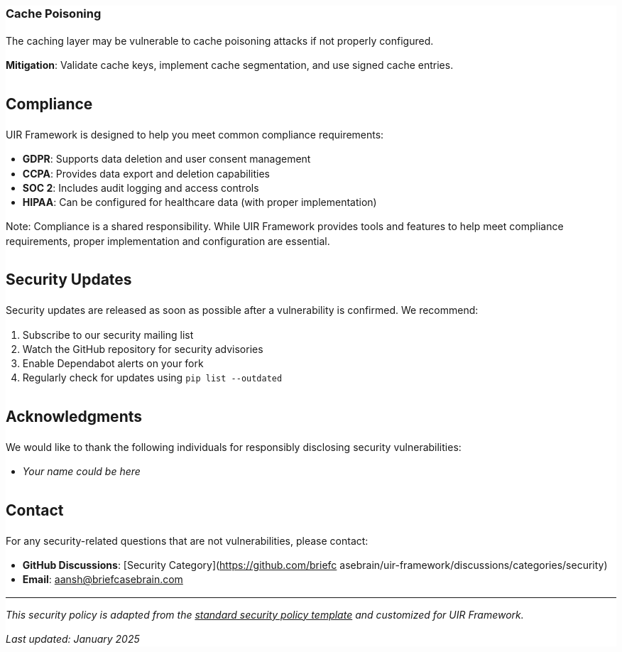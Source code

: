### Cache Poisoning

The caching layer may be vulnerable to cache poisoning attacks if not
properly configured.

**Mitigation**: Validate cache keys, implement cache segmentation, and
use signed cache entries.

## Compliance

UIR Framework is designed to help you meet common compliance
requirements:

- **GDPR**: Supports data deletion and user consent management
- **CCPA**: Provides data export and deletion capabilities
- **SOC 2**: Includes audit logging and access controls
- **HIPAA**: Can be configured for healthcare data (with proper
implementation)

Note: Compliance is a shared responsibility. While UIR Framework
provides tools and features to help meet compliance requirements,
proper implementation and configuration are essential.

## Security Updates

Security updates are released as soon as possible after a vulnerability
is confirmed. We recommend:

1. Subscribe to our security mailing list
2. Watch the GitHub repository for security advisories
3. Enable Dependabot alerts on your fork
4. Regularly check for updates using `pip list --outdated`

## Acknowledgments

We would like to thank the following individuals for responsibly
disclosing security vulnerabilities:

- *Your name could be here*

## Contact

For any security-related questions that are not vulnerabilities, please
contact:
- **GitHub Discussions**: [Security Category](https://github.com/briefc
asebrain/uir-framework/discussions/categories/security)
- **Email**: aansh@briefcasebrain.com

---

*This security policy is adapted from the [standard security policy 
template](https://github.com/electron/.github/blob/master/SECURITY.md)
and customized for UIR Framework.*

*Last updated: January 2025*
